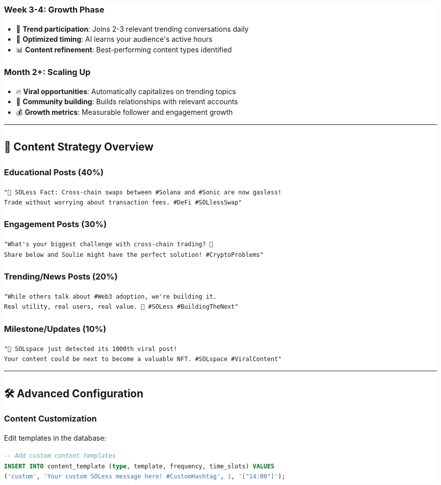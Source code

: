 ### **Week 3-4: Growth Phase**

- 🚀 **Trend participation**: Joins 2-3 relevant trending conversations daily
- 🎯 **Optimized timing**: AI learns your audience's active hours
- 📊 **Content refinement**: Best-performing content types identified

### **Month 2+: Scaling Up**

- 🔥 **Viral opportunities**: Automatically capitalizes on trending topics
- 🤝 **Community building**: Builds relationships with relevant accounts
- 💰 **Growth metrics**: Measurable follower and engagement growth

---

## **🎨 Content Strategy Overview**

### **Educational Posts (40%)**

```
"🧠 SOLess Fact: Cross-chain swaps between #Solana and #Sonic are now gasless!
Trade without worrying about transaction fees. #DeFi #SOLlessSwap"
```

### **Engagement Posts (30%)**

```
"What's your biggest challenge with cross-chain trading? 🤔
Share below and Soulie might have the perfect solution! #CryptoProblems"
```

### **Trending/News Posts (20%)**

```
"While others talk about #Web3 adoption, we're building it.
Real utility, real users, real value. 🚀 #SOLess #BuildingTheNext"
```

### **Milestone/Updates (10%)**

```
"🎉 SOLspace just detected its 1000th viral post!
Your content could be next to become a valuable NFT. #SOLspace #ViralContent"
```

---

## **🛠️ Advanced Configuration**

### **Content Customization**

Edit templates in the database:

```sql
-- Add custom content templates
INSERT INTO content_template (type, template, frequency, time_slots) VALUES
('custom', 'Your custom SOLess message here! #CustomHashtag', 1, '["14:00"]');
```
